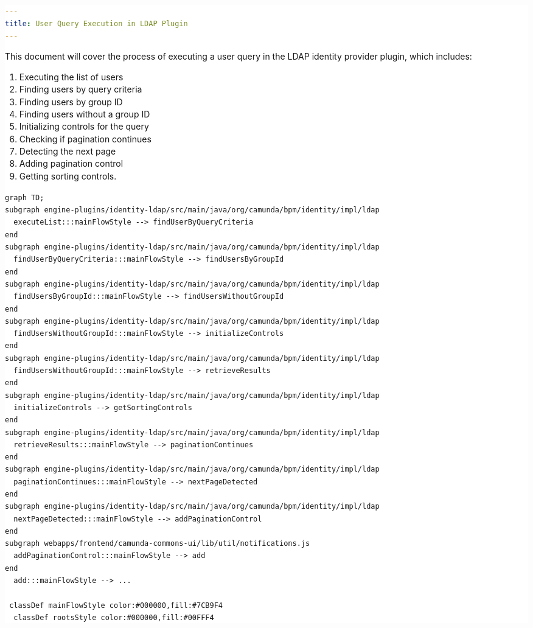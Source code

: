 ```yaml
---
title: User Query Execution in LDAP Plugin
---
```

This document will cover the process of executing a user query in the LDAP identity provider plugin, which includes:

1. Executing the list of users
2. Finding users by query criteria
3. Finding users by group ID
4. Finding users without a group ID
5. Initializing controls for the query
6. Checking if pagination continues
7. Detecting the next page
8. Adding pagination control
9. Getting sorting controls.

```mermaid
graph TD;
subgraph engine-plugins/identity-ldap/src/main/java/org/camunda/bpm/identity/impl/ldap
  executeList:::mainFlowStyle --> findUserByQueryCriteria
end
subgraph engine-plugins/identity-ldap/src/main/java/org/camunda/bpm/identity/impl/ldap
  findUserByQueryCriteria:::mainFlowStyle --> findUsersByGroupId
end
subgraph engine-plugins/identity-ldap/src/main/java/org/camunda/bpm/identity/impl/ldap
  findUsersByGroupId:::mainFlowStyle --> findUsersWithoutGroupId
end
subgraph engine-plugins/identity-ldap/src/main/java/org/camunda/bpm/identity/impl/ldap
  findUsersWithoutGroupId:::mainFlowStyle --> initializeControls
end
subgraph engine-plugins/identity-ldap/src/main/java/org/camunda/bpm/identity/impl/ldap
  findUsersWithoutGroupId:::mainFlowStyle --> retrieveResults
end
subgraph engine-plugins/identity-ldap/src/main/java/org/camunda/bpm/identity/impl/ldap
  initializeControls --> getSortingControls
end
subgraph engine-plugins/identity-ldap/src/main/java/org/camunda/bpm/identity/impl/ldap
  retrieveResults:::mainFlowStyle --> paginationContinues
end
subgraph engine-plugins/identity-ldap/src/main/java/org/camunda/bpm/identity/impl/ldap
  paginationContinues:::mainFlowStyle --> nextPageDetected
end
subgraph engine-plugins/identity-ldap/src/main/java/org/camunda/bpm/identity/impl/ldap
  nextPageDetected:::mainFlowStyle --> addPaginationControl
end
subgraph webapps/frontend/camunda-commons-ui/lib/util/notifications.js
  addPaginationControl:::mainFlowStyle --> add
end
  add:::mainFlowStyle --> ...

 classDef mainFlowStyle color:#000000,fill:#7CB9F4
  classDef rootsStyle color:#000000,fill:#00FFF4
```
